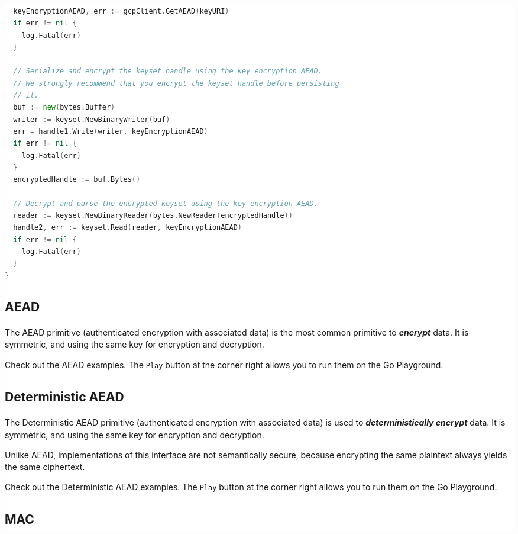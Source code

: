 ```go
  keyEncryptionAEAD, err := gcpClient.GetAEAD(keyURI)
  if err != nil {
    log.Fatal(err)
  }

  // Serialize and encrypt the keyset handle using the key encryption AEAD.
  // We strongly recommend that you encrypt the keyset handle before persisting
  // it.
  buf := new(bytes.Buffer)
  writer := keyset.NewBinaryWriter(buf)
  err = handle1.Write(writer, keyEncryptionAEAD)
  if err != nil {
    log.Fatal(err)
  }
  encryptedHandle := buf.Bytes()

  // Decrypt and parse the encrypted keyset using the key encryption AEAD.
  reader := keyset.NewBinaryReader(bytes.NewReader(encryptedHandle))
  handle2, err := keyset.Read(reader, keyEncryptionAEAD)
  if err != nil {
    log.Fatal(err)
  }
}
```

## AEAD

The AEAD primitive (authenticated encryption with associated data) is the most
common primitive to ***encrypt*** data. It is symmetric, and using the same key
for encryption and decryption.

Check out the
[AEAD examples](https://pkg.go.dev/github.com/google/tink/go/aead#example-package).
The `Play` button at the corner right allows you to run them on the Go
Playground.

## Deterministic AEAD

The Deterministic AEAD primitive (authenticated encryption with associated data)
is used to ***deterministically encrypt*** data. It is symmetric, and using the
same key for encryption and decryption.

Unlike AEAD, implementations of this interface are not semantically secure,
because encrypting the same plaintext always yields the same ciphertext.

Check out the
[Deterministic AEAD examples](https://pkg.go.dev/github.com/google/tink/go/daead#example-package).
The `Play` button at the corner right allows you to run them on the Go
Playground.

## MAC
